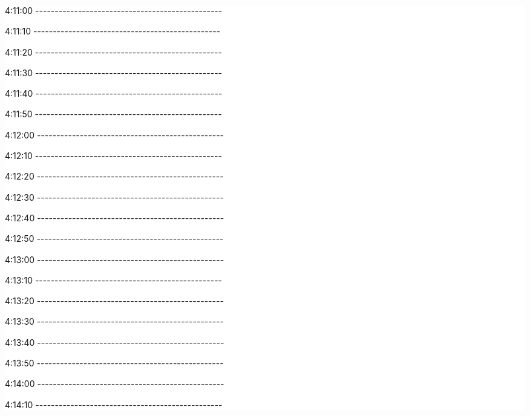 4:11:00 ------------------------------------------------



4:11:10 ------------------------------------------------



4:11:20 ------------------------------------------------



4:11:30 ------------------------------------------------



4:11:40 ------------------------------------------------



4:11:50 ------------------------------------------------



4:12:00 ------------------------------------------------



4:12:10 ------------------------------------------------



4:12:20 ------------------------------------------------



4:12:30 ------------------------------------------------



4:12:40 ------------------------------------------------



4:12:50 ------------------------------------------------



4:13:00 ------------------------------------------------



4:13:10 ------------------------------------------------



4:13:20 ------------------------------------------------



4:13:30 ------------------------------------------------



4:13:40 ------------------------------------------------



4:13:50 ------------------------------------------------



4:14:00 ------------------------------------------------



4:14:10 ------------------------------------------------

